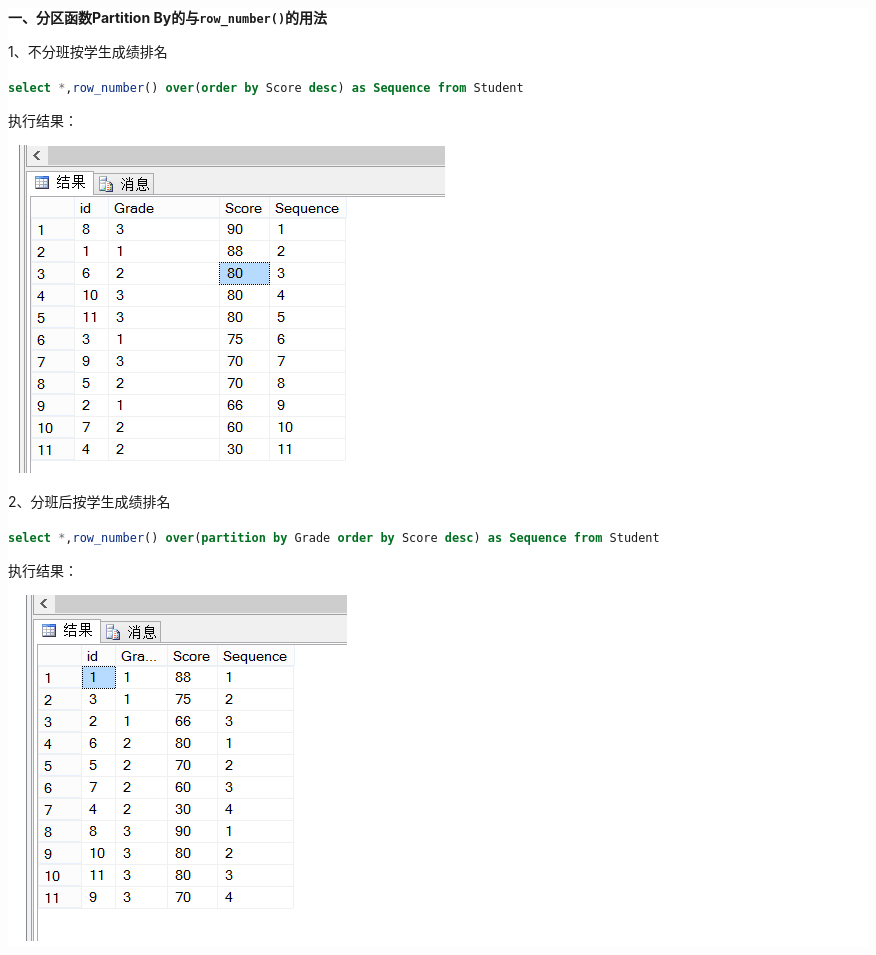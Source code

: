 **一、分区函数Partition By的与`row_number()`的用法**

1、不分班按学生成绩排名

```sql
select *,row_number() over(order by Score desc) as Sequence from Student
```

执行结果：

![img](common.assets/852343-20161106190333721-1989611412.png)

2、分班后按学生成绩排名

```sql
select *,row_number() over(partition by Grade order by Score desc) as Sequence from Student
```

执行结果：

![img](common.assets/852343-20161106190500596-1517328188.png)

